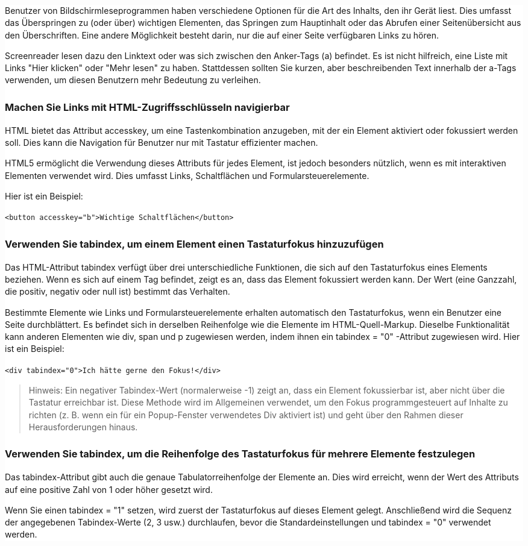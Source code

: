 Benutzer von Bildschirmleseprogrammen haben verschiedene Optionen für die Art des Inhalts, den ihr Gerät liest. Dies umfasst das Überspringen zu (oder über) wichtigen Elementen, das Springen zum Hauptinhalt oder das Abrufen einer Seitenübersicht aus den Überschriften. Eine andere Möglichkeit besteht darin, nur die auf einer Seite verfügbaren Links zu hören.

Screenreader lesen dazu den Linktext oder was sich zwischen den Anker-Tags (a) befindet. Es ist nicht hilfreich, eine Liste mit Links "Hier klicken" oder "Mehr lesen" zu haben. Stattdessen sollten Sie kurzen, aber beschreibenden Text innerhalb der a-Tags verwenden, um diesen Benutzern mehr Bedeutung zu verleihen.

### Machen Sie Links mit HTML-Zugriffsschlüsseln navigierbar

HTML bietet das Attribut accesskey, um eine Tastenkombination anzugeben, mit der ein Element aktiviert oder fokussiert werden soll. Dies kann die Navigation für Benutzer nur mit Tastatur effizienter machen.

HTML5 ermöglicht die Verwendung dieses Attributs für jedes Element, ist jedoch besonders nützlich, wenn es mit interaktiven Elementen verwendet wird. Dies umfasst Links, Schaltflächen und Formularsteuerelemente.

Hier ist ein Beispiel:

```
<button accesskey="b">Wichtige Schaltflächen</button>
```

### Verwenden Sie tabindex, um einem Element einen Tastaturfokus hinzuzufügen

Das HTML-Attribut tabindex verfügt über drei unterschiedliche Funktionen, die sich auf den Tastaturfokus eines Elements beziehen. Wenn es sich auf einem Tag befindet, zeigt es an, dass das Element fokussiert werden kann. Der Wert (eine Ganzzahl, die positiv, negativ oder null ist) bestimmt das Verhalten.

Bestimmte Elemente wie Links und Formularsteuerelemente erhalten automatisch den Tastaturfokus, wenn ein Benutzer eine Seite durchblättert. Es befindet sich in derselben Reihenfolge wie die Elemente im HTML-Quell-Markup. Dieselbe Funktionalität kann anderen Elementen wie div, span und p zugewiesen werden, indem ihnen ein tabindex = "0" -Attribut zugewiesen wird. Hier ist ein Beispiel:

```
<div tabindex="0">Ich hätte gerne den Fokus!</div>
```

> Hinweis: Ein negativer Tabindex-Wert (normalerweise -1) zeigt an, dass ein Element fokussierbar ist, aber nicht über die Tastatur erreichbar ist. Diese Methode wird im Allgemeinen verwendet, um den Fokus programmgesteuert auf Inhalte zu richten (z. B. wenn ein für ein Popup-Fenster verwendetes Div aktiviert ist) und geht über den Rahmen dieser Herausforderungen hinaus.

### Verwenden Sie tabindex, um die Reihenfolge des Tastaturfokus für mehrere Elemente festzulegen

Das tabindex-Attribut gibt auch die genaue Tabulatorreihenfolge der Elemente an. Dies wird erreicht, wenn der Wert des Attributs auf eine positive Zahl von 1 oder höher gesetzt wird.

Wenn Sie einen tabindex = "1" setzen, wird zuerst der Tastaturfokus auf dieses Element gelegt. Anschließend wird die Sequenz der angegebenen Tabindex-Werte (2, 3 usw.) durchlaufen, bevor die Standardeinstellungen und tabindex = "0" verwendet werden.
